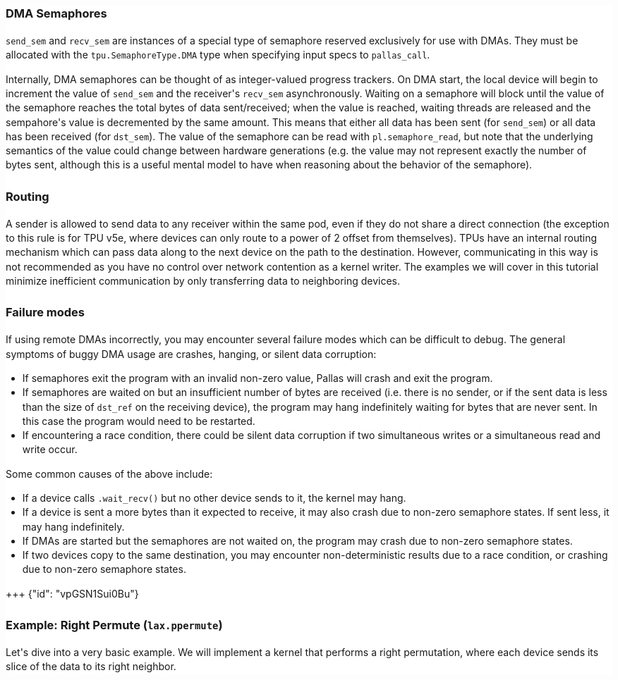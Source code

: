### DMA Semaphores

`send_sem` and `recv_sem` are instances of a special type of semaphore reserved exclusively for use with DMAs. They must be allocated with the `tpu.SemaphoreType.DMA` type when specifying input specs to `pallas_call`.

Internally, DMA semaphores can be thought of as integer-valued progress trackers. On DMA start, the local device will begin to increment the value of `send_sem` and the receiver's `recv_sem` asynchronously. Waiting on a semaphore will block until the value of the semaphore reaches the total bytes of data sent/received; when the value is reached, waiting threads are released and the sempahore's value is decremented by the same amount. This means that either all data has been sent (for `send_sem`) or all data has been received (for `dst_sem`). The value of the semaphore can be read with `pl.semaphore_read`, but note that the underlying semantics of the value could change between hardware generations (e.g. the value may not represent exactly the number of bytes sent, although this is a useful mental model to have when reasoning about the behavior of the semaphore).

### Routing

A sender is allowed to send data to any receiver within the same pod, even if they do not share a direct connection (the exception to this rule is for TPU v5e, where devices can only route to a power of 2 offset from themselves). TPUs have an internal routing mechanism which can pass data along to the next device on the path to the destination. However, communicating in this way is not recommended as you have no control over network contention as a kernel writer. The examples we will cover in this tutorial minimize inefficient communication by only transferring data to neighboring devices.

### Failure modes

If using remote DMAs incorrectly, you may encounter several failure modes which can be difficult to debug. The general symptoms of buggy DMA usage are crashes, hanging, or silent data corruption:
- If semaphores exit the program with an invalid non-zero value, Pallas will crash and exit the program.
- If semaphores are waited on but an insufficient number of bytes are received (i.e. there is no sender, or if the sent data is less than the size of `dst_ref` on the receiving device), the program may hang indefinitely waiting for bytes that are never sent. In this case the program would need to be restarted.
- If encountering a race condition, there could be silent data corruption if two simultaneous writes or a simultaneous read and write occur.

Some common causes of the above include:
- If a device calls `.wait_recv()` but no other device sends to it, the kernel may hang.
- If a device is sent a more bytes than it expected to receive, it may also crash due to non-zero semaphore states. If sent less, it may hang indefinitely.
- If DMAs are started but the semaphores are not waited on, the program may crash due to non-zero semaphore states.
- If two devices copy to the same destination, you may encounter non-deterministic results due to a race condition, or crashing due to  non-zero semaphore states.

+++ {"id": "vpGSN1Sui0Bu"}

### Example: Right Permute (`lax.ppermute`)

Let's dive into a very basic example. We will implement a kernel that performs a right permutation, where each device sends its slice of the data to its right neighbor.
